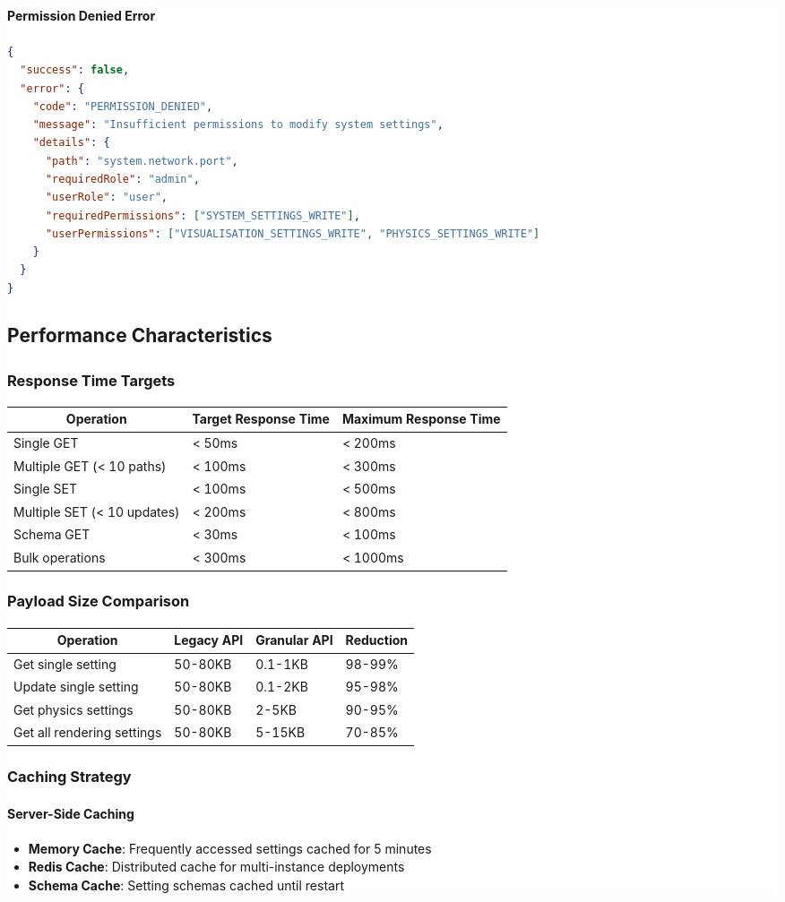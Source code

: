 #### Permission Denied Error
```json
{
  "success": false,
  "error": {
    "code": "PERMISSION_DENIED",
    "message": "Insufficient permissions to modify system settings",
    "details": {
      "path": "system.network.port",
      "requiredRole": "admin",
      "userRole": "user",
      "requiredPermissions": ["SYSTEM_SETTINGS_WRITE"],
      "userPermissions": ["VISUALISATION_SETTINGS_WRITE", "PHYSICS_SETTINGS_WRITE"]
    }
  }
}
```

## Performance Characteristics

### Response Time Targets

| Operation | Target Response Time | Maximum Response Time |
|-----------|---------------------|----------------------|
| Single GET | < 50ms | < 200ms |
| Multiple GET (< 10 paths) | < 100ms | < 300ms |
| Single SET | < 100ms | < 500ms |
| Multiple SET (< 10 updates) | < 200ms | < 800ms |
| Schema GET | < 30ms | < 100ms |
| Bulk operations | < 300ms | < 1000ms |

### Payload Size Comparison

| Operation | Legacy API | Granular API | Reduction |
|-----------|------------|--------------|-----------|
| Get single setting | 50-80KB | 0.1-1KB | 98-99% |
| Update single setting | 50-80KB | 0.1-2KB | 95-98% |
| Get physics settings | 50-80KB | 2-5KB | 90-95% |
| Get all rendering settings | 50-80KB | 5-15KB | 70-85% |

### Caching Strategy

#### Server-Side Caching
- **Memory Cache**: Frequently accessed settings cached for 5 minutes
- **Redis Cache**: Distributed cache for multi-instance deployments
- **Schema Cache**: Setting schemas cached until restart
